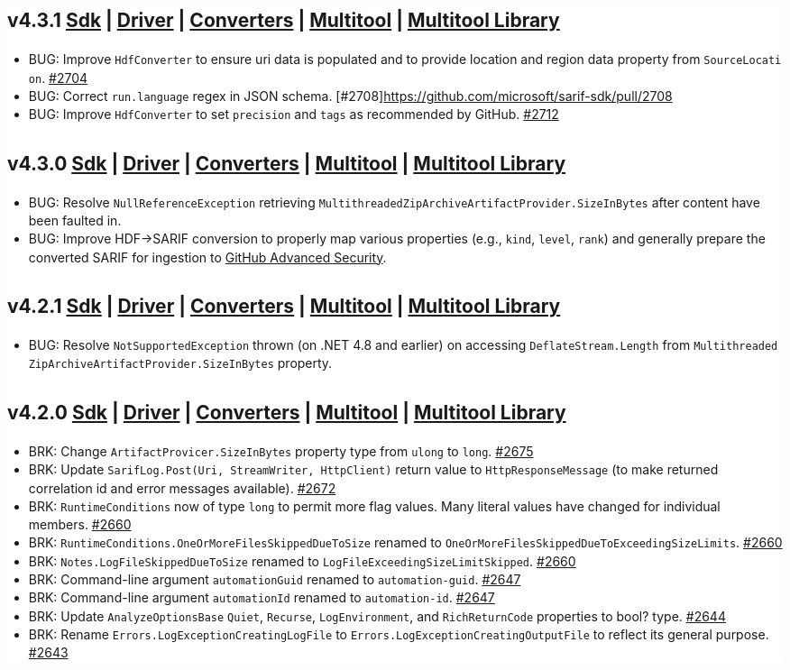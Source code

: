 ## **v4.3.1** [Sdk](https://www.nuget.org/packages/Sarif.Sdk/v4.3.1) | [Driver](https://www.nuget.org/packages/Sarif.Driver/v4.3.1) | [Converters](https://www.nuget.org/packages/Sarif.Converters/v4.3.1)  | [Multitool](https://www.nuget.org/packages/Sarif.Multitool/v4.3.1) | [Multitool Library](https://www.nuget.org/packages/Sarif.Multitool.Library/v4.3.2)
* BUG: Improve `HdfConverter` to ensure uri data is populated and to provide location and region data property from `SourceLocation`. [#2704](https://github.com/microsoft/sarif-sdk/pull/2704)
* BUG: Correct `run.language` regex in JSON schema. [#2708]https://github.com/microsoft/sarif-sdk/pull/2708
* BUG: Improve `HdfConverter` to set `precision` and `tags` as recommended by GitHub. [#2712](https://github.com/microsoft/sarif-sdk/pull/2712)

## **v4.3.0** [Sdk](https://www.nuget.org/packages/Sarif.Sdk/v4.3.0) | [Driver](https://www.nuget.org/packages/Sarif.Driver/v4.3.0) | [Converters](https://www.nuget.org/packages/Sarif.Converters/v4.3.0) | [Multitool](https://www.nuget.org/packages/Sarif.Multitool/v4.3.0) | [Multitool Library](https://www.nuget.org/packages/Sarif.Multitool.Library/v4.3.0)
* BUG: Resolve `NullReferenceException` retrieving `MultithreadedZipArchiveArtifactProvider.SizeInBytes` after content have been faulted in.
* BUG: Improve HDF->SARIF conversion to properly map various properties (e.g., `kind`, `level`, `rank`) and generally prepare the converted SARIF for ingestion to [GitHub Advanced Security](https://docs.github.com/en/code-security/code-scanning/integrating-with-code-scanning/sarif-support-for-code-scanning).

## **v4.2.1** [Sdk](https://www.nuget.org/packages/Sarif.Sdk/4.2.1) | [Driver](https://www.nuget.org/packages/Sarif.Driver/4.2.1) | [Converters](https://www.nuget.org/packages/Sarif.Converters/4.2.1) | [Multitool](https://www.nuget.org/packages/Sarif.Multitool/4.2.1) | [Multitool Library](https://www.nuget.org/packages/Sarif.Multitool.Library/4.2.1)
* BUG: Resolve `NotSupportedException` thrown (on .NET 4.8 and earlier) on accessing `DeflateStream.Length` from `MultithreadedZipArchiveArtifactProvider.SizeInBytes` property. 

## **v4.2.0** [Sdk](https://www.nuget.org/packages/Sarif.Sdk/4.2.0) | [Driver](https://www.nuget.org/packages/Sarif.Driver/4.2.0) | [Converters](https://www.nuget.org/packages/Sarif.Converters/4.2.0) | [Multitool](https://www.nuget.org/packages/Sarif.Multitool/4.2.0) | [Multitool Library](https://www.nuget.org/packages/Sarif.Multitool.Library/4.2.0)
* BRK: Change `ArtifactProvicer.SizeInBytes` property type from `ulong` to `long`. [#2675](https://github.com/microsoft/sarif-sdk/pull/2675)
* BRK: Update `SarifLog.Post(Uri, StreamWriter, HttpClient)` return value to `HttpResponseMessage` (to make returned correlation id and error messages available). [#2672](https://github.com/microsoft/sarif-sdk/pull/2672)
* BRK: `RuntimeConditions` now of type `long` to permit more flag values. Many literal values have changed for individual members. [#2660](https://github.com/microsoft/sarif-sdk/pull/2660)
* BRK: `RuntimeConditions.OneOrMoreFilesSkippedDueToSize` renamed to `OneOrMoreFilesSkippedDueToExceedingSizeLimits`. [#2660](https://github.com/microsoft/sarif-sdk/pull/2660)
* BRK: `Notes.LogFileSkippedDueToSize` renamed to `LogFileExceedingSizeLimitSkipped`. [#2660](https://github.com/microsoft/sarif-sdk/pull/2660)
* BRK: Command-line argument `automationGuid` renamed to `automation-guid`. [#2647](https://github.com/microsoft/sarif-sdk/pull/2647)
* BRK: Command-line argument `automationId` renamed to `automation-id`. [#2647](https://github.com/microsoft/sarif-sdk/pull/2647)
* BRK: Update `AnalyzeOptionsBase` `Quiet`, `Recurse`, `LogEnvironment`, and `RichReturnCode` properties to bool? type. [#2644](https://github.com/microsoft/sarif-sdk/pull/2644)
* BRK: Rename `Errors.LogExceptionCreatingLogFile` to `Errors.LogExceptionCreatingOutputFile` to reflect its general purpose. [#2643](https://github.com/microsoft/sarif-sdk/pull/2643)